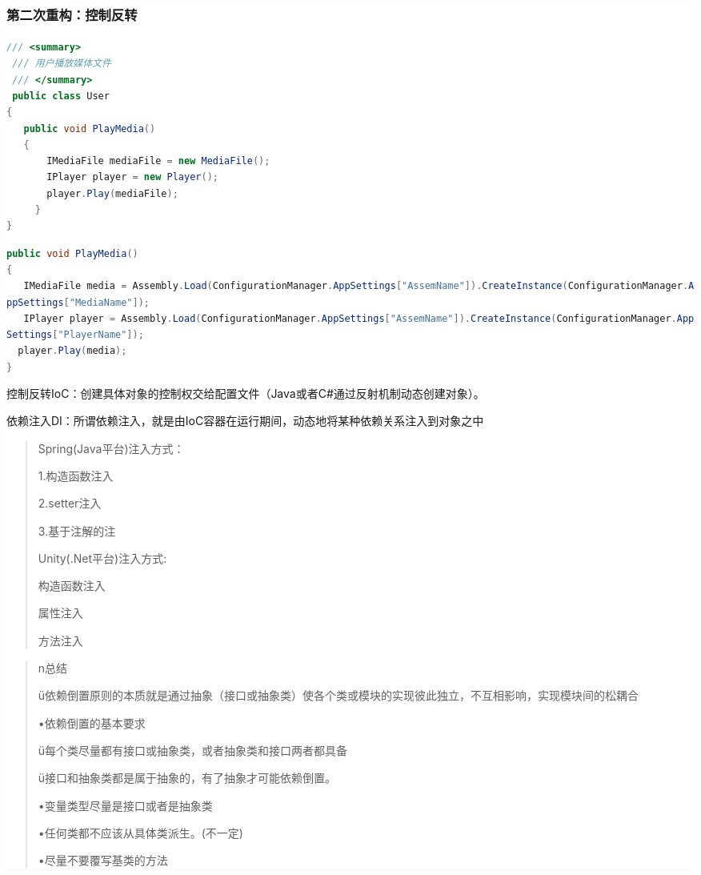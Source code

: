 ### 第二次重构：控制反转

```csharp
/// <summary>
 /// 用户播放媒体文件
 /// </summary>
 public class User
{
   public void PlayMedia()
   {
       IMediaFile mediaFile = new MediaFile();
       IPlayer player = new Player();
       player.Play(mediaFile);
     }
}
```

```csharp
public void PlayMedia()
{
   IMediaFile media = Assembly.Load(ConfigurationManager.AppSettings["AssemName"]).CreateInstance(ConfigurationManager.AppSettings["MediaName"]);
   IPlayer player = Assembly.Load(ConfigurationManager.AppSettings["AssemName"]).CreateInstance(ConfigurationManager.AppSettings["PlayerName"]);
  player.Play(media);
}

```

控制反转IoC：创建具体对象的控制权交给配置文件（Java或者C#通过反射机制动态创建对象）。

依赖注入DI：所谓依赖注入，就是由IoC容器在运行期间，动态地将某种依赖关系注入到对象之中

> Spring(Java平台)注入方式：
>
> 1.构造函数注入
>
> 2.setter注入
>
> 3.基于注解的注
>
> Unity(.Net平台)注入方式:
>
> 构造函数注入
>
> 属性注入
>
> 方法注入



> n总结
>
> ü依赖倒置原则的本质就是通过抽象（接口或抽象类）使各个类或模块的实现彼此独立，不互相影响，实现模块间的松耦合
>
> •依赖倒置的基本要求
>
> ü每个类尽量都有接口或抽象类，或者抽象类和接口两者都具备
>
> ü接口和抽象类都是属于抽象的，有了抽象才可能依赖倒置。
>
> •变量类型尽量是接口或者是抽象类
>
> •任何类都不应该从具体类派生。(不一定)
>
> •尽量不要覆写基类的方法
>
